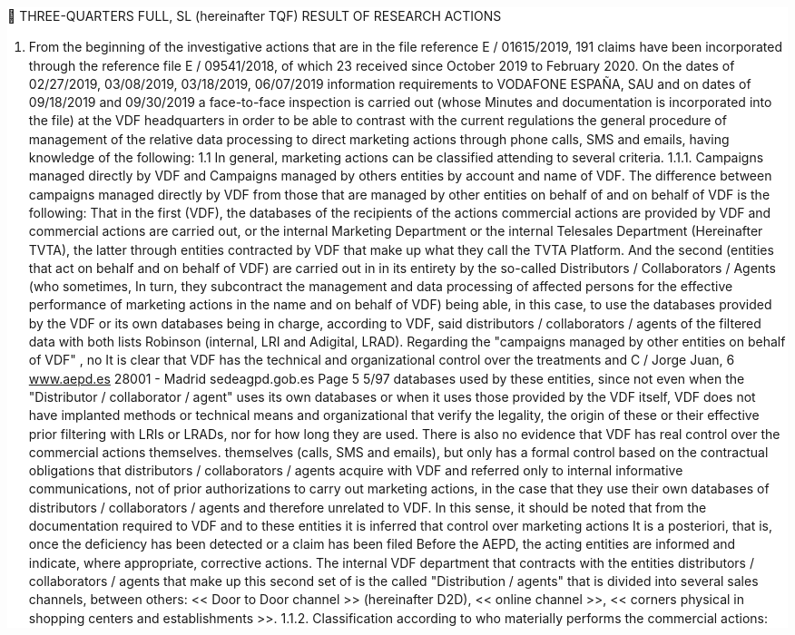 
THREE-QUARTERS FULL, SL (hereinafter TQF)
RESULT OF RESEARCH ACTIONS
1. From the beginning of the investigative actions that are in the file
reference E / 01615/2019, 191 claims have been incorporated through the
reference file E / 09541/2018, of which 23 received since October
2019 to February 2020.
On the dates of 02/27/2019, 03/08/2019, 03/18/2019, 06/07/2019
information requirements to VODAFONE ESPAÑA, SAU and on dates of
09/18/2019 and 09/30/2019 a face-to-face inspection is carried out (whose Minutes and documentation
is incorporated into the file) at the VDF headquarters in order to be able to contrast with the
current regulations the general procedure of management of the relative data processing
to direct marketing actions through phone calls, SMS and
emails, having knowledge of the following:
1.1 In general, marketing actions can be classified
attending to several criteria.
1.1.1. Campaigns managed directly by VDF and Campaigns managed by others
entities by account and name of VDF.
The difference between campaigns managed directly by VDF from those that are
managed by other entities on behalf of and on behalf of VDF is the following:
That in the first (VDF), the databases of the recipients of the actions
commercial actions are provided by VDF and commercial actions are carried out, or
the internal Marketing Department or the internal Telesales Department
(Hereinafter TVTA), the latter through entities contracted by VDF that
make up what they call the TVTA Platform.
And the second (entities that act on behalf and on behalf of VDF) are carried out in
in its entirety by the so-called Distributors / Collaborators / Agents (who sometimes,
In turn, they subcontract the management and data processing of affected persons for the
effective performance of marketing actions in the name and on behalf of
VDF) being able, in this case, to use the databases provided by the
VDF or its own databases being in charge, according to VDF, said
distributors / collaborators / agents of the filtered data with both lists
Robinson (internal, LRI and Adigital, LRAD).
Regarding the "campaigns managed by other entities on behalf of VDF" , no
It is clear that VDF has the technical and organizational control over the treatments and
C / Jorge Juan, 6
www.aepd.es
28001 - Madrid
sedeagpd.gob.es
Page 5
5/97
databases used by these entities, since not even when the
"Distributor / collaborator / agent" uses its own databases or when it uses
those provided by the VDF itself, VDF does not have implanted methods or technical means
and organizational that verify the legality, the origin of these or their effective prior filtering
with LRIs or LRADs, nor for how long they are used.
There is also no evidence that VDF has real control over the commercial actions themselves.
themselves (calls, SMS and emails), but only has a formal control based on the
contractual obligations that distributors / collaborators / agents acquire with
VDF and referred only to internal informative communications, not of
prior authorizations to carry out marketing actions, in the case
that they use their own databases of distributors / collaborators / agents and
therefore unrelated to VDF. In this sense, it should be noted that from the documentation required to
VDF and to these entities it is inferred that control over marketing actions
It is a posteriori, that is, once the deficiency has been detected or a claim has been filed
Before the AEPD, the acting entities are informed and indicate, where appropriate,
corrective actions.
The internal VDF department that contracts with the entities
distributors / collaborators / agents that make up this second set of is the
called "Distribution / agents" that is divided into several sales channels, between
others: << Door to Door channel >> (hereinafter D2D), << online channel >>, << corners
physical in shopping centers and establishments >>.
1.1.2. Classification according to who materially performs the commercial actions: